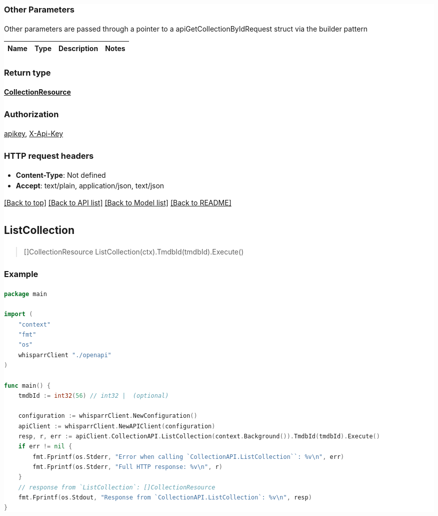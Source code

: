 ### Other Parameters

Other parameters are passed through a pointer to a apiGetCollectionByIdRequest struct via the builder pattern


Name | Type | Description  | Notes
------------- | ------------- | ------------- | -------------


### Return type

[**CollectionResource**](CollectionResource.md)

### Authorization

[apikey](../README.md#apikey), [X-Api-Key](../README.md#X-Api-Key)

### HTTP request headers

- **Content-Type**: Not defined
- **Accept**: text/plain, application/json, text/json

[[Back to top]](#) [[Back to API list]](../README.md#documentation-for-api-endpoints)
[[Back to Model list]](../README.md#documentation-for-models)
[[Back to README]](../README.md)


## ListCollection

> []CollectionResource ListCollection(ctx).TmdbId(tmdbId).Execute()



### Example

```go
package main

import (
    "context"
    "fmt"
    "os"
    whisparrClient "./openapi"
)

func main() {
    tmdbId := int32(56) // int32 |  (optional)

    configuration := whisparrClient.NewConfiguration()
    apiClient := whisparrClient.NewAPIClient(configuration)
    resp, r, err := apiClient.CollectionAPI.ListCollection(context.Background()).TmdbId(tmdbId).Execute()
    if err != nil {
        fmt.Fprintf(os.Stderr, "Error when calling `CollectionAPI.ListCollection``: %v\n", err)
        fmt.Fprintf(os.Stderr, "Full HTTP response: %v\n", r)
    }
    // response from `ListCollection`: []CollectionResource
    fmt.Fprintf(os.Stdout, "Response from `CollectionAPI.ListCollection`: %v\n", resp)
}
```

